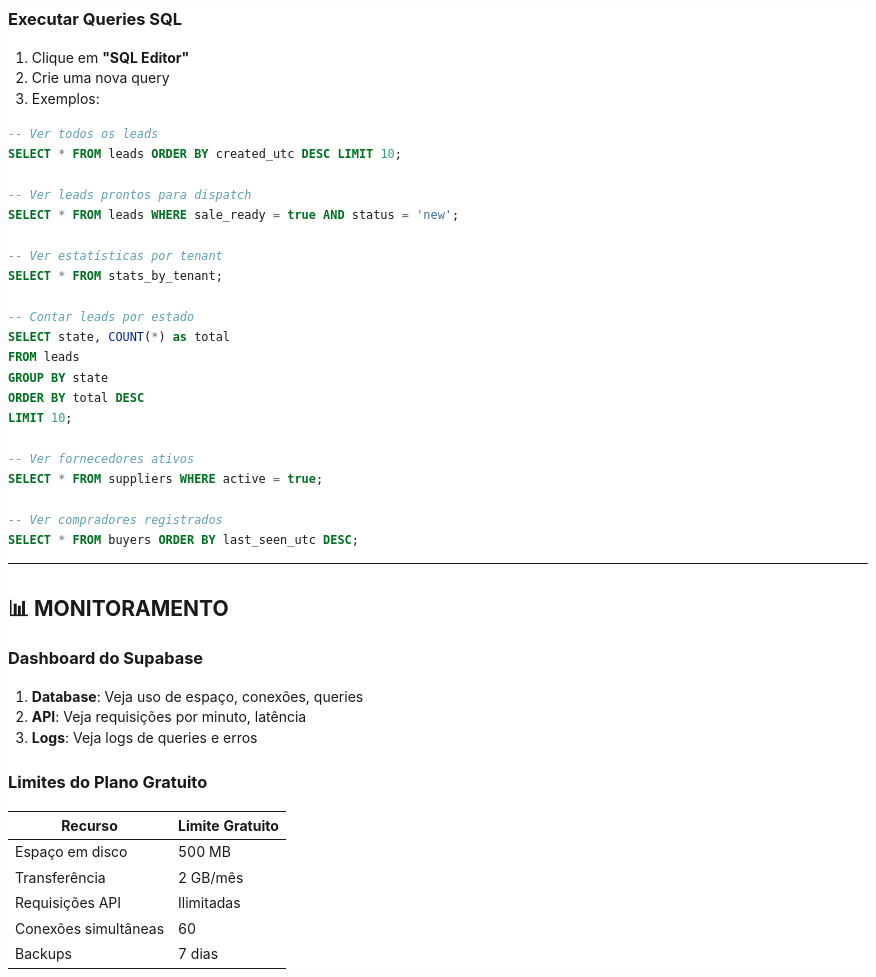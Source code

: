 ### Executar Queries SQL

1. Clique em **"SQL Editor"**
2. Crie uma nova query
3. Exemplos:

```sql
-- Ver todos os leads
SELECT * FROM leads ORDER BY created_utc DESC LIMIT 10;

-- Ver leads prontos para dispatch
SELECT * FROM leads WHERE sale_ready = true AND status = 'new';

-- Ver estatísticas por tenant
SELECT * FROM stats_by_tenant;

-- Contar leads por estado
SELECT state, COUNT(*) as total
FROM leads
GROUP BY state
ORDER BY total DESC
LIMIT 10;

-- Ver fornecedores ativos
SELECT * FROM suppliers WHERE active = true;

-- Ver compradores registrados
SELECT * FROM buyers ORDER BY last_seen_utc DESC;
```

---

## 📊 MONITORAMENTO

### Dashboard do Supabase

1. **Database**: Veja uso de espaço, conexões, queries
2. **API**: Veja requisições por minuto, latência
3. **Logs**: Veja logs de queries e erros

### Limites do Plano Gratuito

| Recurso | Limite Gratuito |
|---------|-----------------|
| Espaço em disco | 500 MB |
| Transferência | 2 GB/mês |
| Requisições API | Ilimitadas |
| Conexões simultâneas | 60 |
| Backups | 7 dias |
